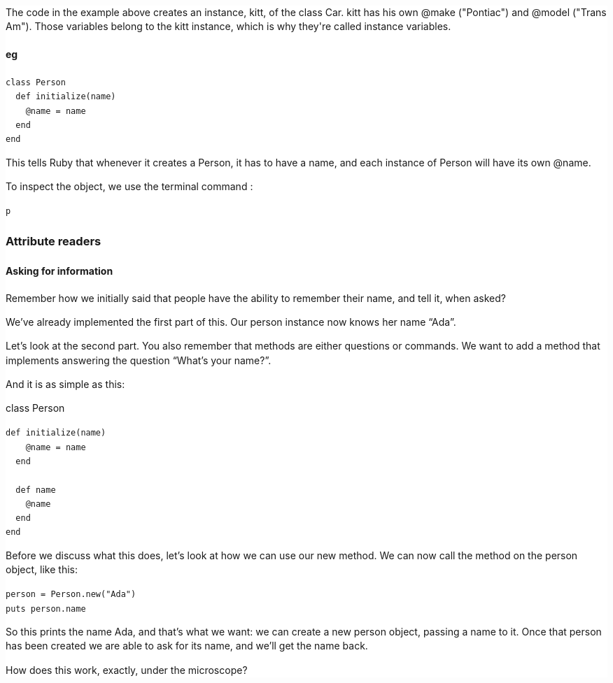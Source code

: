 The code in the example above creates an instance, kitt, of the class Car. kitt has his own @make ("Pontiac") and @model ("Trans Am"). Those variables belong to the kitt instance, which is why they're called instance variables.
#### eg
```
class Person
  def initialize(name)
    @name = name
  end
end
```
This tells Ruby that whenever it creates a Person, it has to have a name, and each instance of Person will have its own @name.

To inspect the object, we use the terminal command : 

``` 
p 
```
### Attribute readers

#### Asking for information

Remember how we initially said that people have the ability to remember their name, and tell it, when asked?

We’ve already implemented the first part of this. Our person instance now knows her name “Ada”.

Let’s look at the second part. You also remember that methods are either questions or commands. We want to add a method that implements answering the question “What’s your name?”.

And it is as simple as this:

class Person
```
def initialize(name)
    @name = name
  end

  def name
    @name
  end
end
```
Before we discuss what this does, let’s look at how we can use our new method. We can now call the method on the person object, like this:
```
person = Person.new("Ada")
puts person.name
```
So this prints the name Ada, and that’s what we want: we can create a new person object, passing a name to it. Once that person has been created we are able to ask for its name, and we’ll get the name back.

How does this work, exactly, under the microscope?
